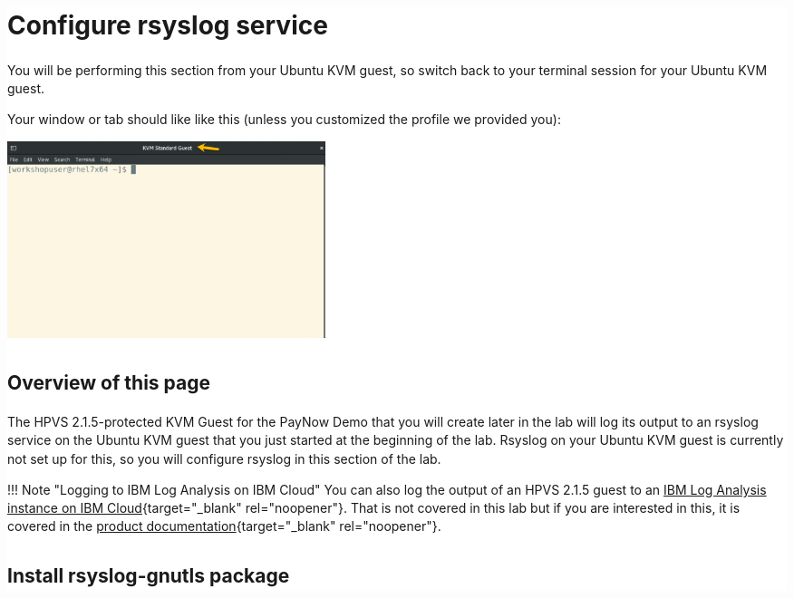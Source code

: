 # Configure rsyslog service

You will be performing this section from your Ubuntu KVM guest, so switch back to your terminal session for your Ubuntu KVM guest. 

Your window or tab should like like this (unless you customized the profile we provided you):

<img src="../../../images/KVMGuest.png" width="351" height="217" />


## Overview of this page

The HPVS 2.1.5-protected KVM Guest for the PayNow Demo that you will create later in the lab will log its output to an rsyslog service on the Ubuntu KVM guest that you just started at the beginning of the lab. Rsyslog on your Ubuntu KVM guest is currently not set up for this, so you will configure rsyslog in this section of the lab.

!!! Note "Logging to IBM Log Analysis on IBM Cloud"
    You can also log the output of an HPVS 2.1.5 guest to an [IBM Log Analysis instance on IBM Cloud](https://cloud.ibm.com/catalog/services/logdna){target="_blank" rel="noopener"}.  That is not covered in this lab but if you are interested in this, it is covered in the [product documentation](https://www.ibm.com/docs/en/hpvs/2.1.x?topic=servers-logging-hyper-protect-virtual){target="_blank" rel="noopener"}.

## Install rsyslog-gnutls package
